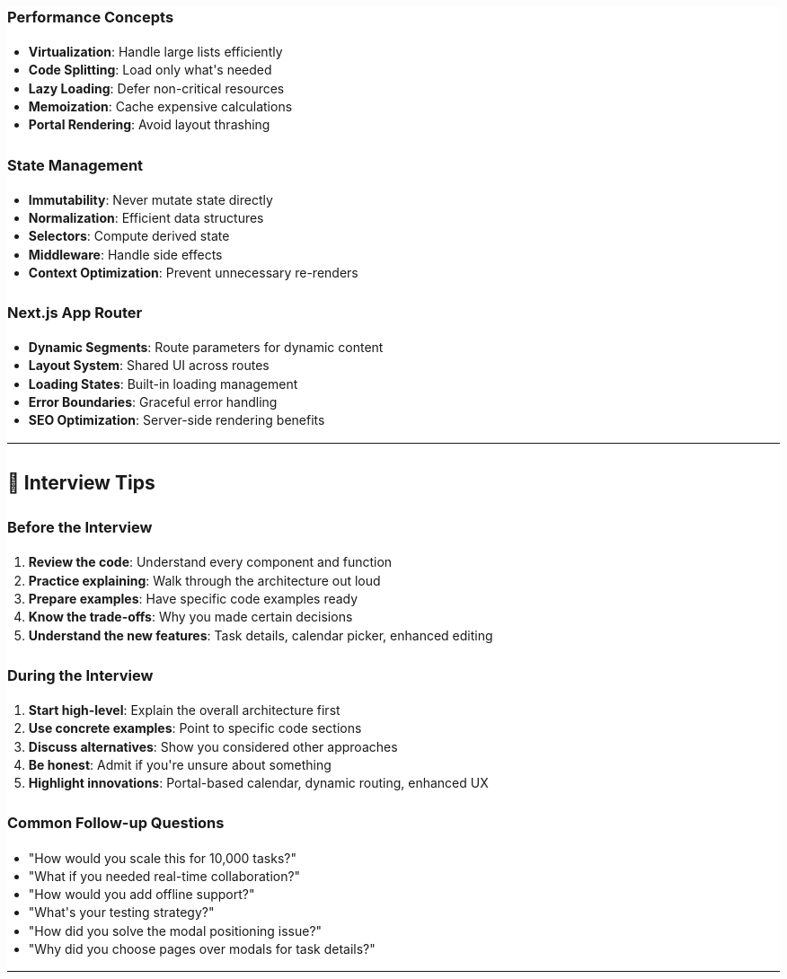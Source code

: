 ### **Performance Concepts**
- **Virtualization**: Handle large lists efficiently
- **Code Splitting**: Load only what's needed
- **Lazy Loading**: Defer non-critical resources
- **Memoization**: Cache expensive calculations
- **Portal Rendering**: Avoid layout thrashing

### **State Management**
- **Immutability**: Never mutate state directly
- **Normalization**: Efficient data structures
- **Selectors**: Compute derived state
- **Middleware**: Handle side effects
- **Context Optimization**: Prevent unnecessary re-renders

### **Next.js App Router**
- **Dynamic Segments**: Route parameters for dynamic content
- **Layout System**: Shared UI across routes
- **Loading States**: Built-in loading management
- **Error Boundaries**: Graceful error handling
- **SEO Optimization**: Server-side rendering benefits

---

## 🎯 **Interview Tips**

### **Before the Interview**
1. **Review the code**: Understand every component and function
2. **Practice explaining**: Walk through the architecture out loud
3. **Prepare examples**: Have specific code examples ready
4. **Know the trade-offs**: Why you made certain decisions
5. **Understand the new features**: Task details, calendar picker, enhanced editing

### **During the Interview**
1. **Start high-level**: Explain the overall architecture first
2. **Use concrete examples**: Point to specific code sections
3. **Discuss alternatives**: Show you considered other approaches
4. **Be honest**: Admit if you're unsure about something
5. **Highlight innovations**: Portal-based calendar, dynamic routing, enhanced UX

### **Common Follow-up Questions**
- "How would you scale this for 10,000 tasks?"
- "What if you needed real-time collaboration?"
- "How would you add offline support?"
- "What's your testing strategy?"
- "How did you solve the modal positioning issue?"
- "Why did you choose pages over modals for task details?"

---
